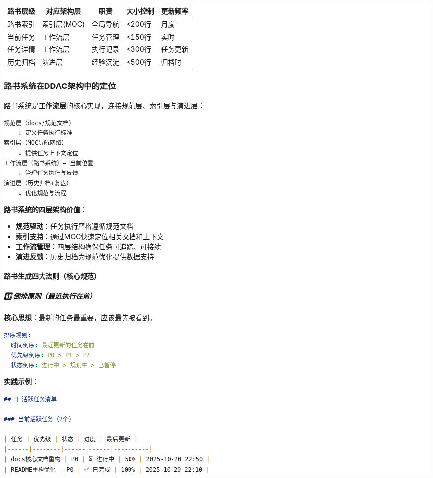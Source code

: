 | 路书层级 | 对应架构层 | 职责 | 大小控制 | 更新频率 |
|---------|-----------|------|----------|----------|
| 路书索引 | 索引层(MOC) | 全局导航 | <200行 | 月度 |
| 当前任务 | 工作流层 | 任务管理 | <150行 | 实时 |
| 任务详情 | 工作流层 | 执行记录 | <300行 | 任务更新 |
| 历史归档 | 演进层 | 经验沉淀 | <500行 | 归档时 |

### 路书系统在DDAC架构中的定位

路书系统是**工作流层**的核心实现，连接规范层、索引层与演进层：

```
规范层（docs/规范文档）
    ↓ 定义任务执行标准
索引层（MOC导航网络）
    ↓ 提供任务上下文定位
工作流层（路书系统）← 当前位置
    ↓ 管理任务执行与反馈
演进层（历史归档+复盘）
    ↓ 优化规范与流程
```

**路书系统的四层架构价值**：
- **规范驱动**：任务执行严格遵循规范文档
- **索引支持**：通过MOC快速定位相关文档和上下文
- **工作流管理**：四层结构确保任务可追踪、可接续
- **演进反馈**：历史归档为规范优化提供数据支持

#### 路书生成四大法则（核心规范）

##### 1️⃣ 倒排原则（最近执行在前）

**核心思想**：最新的任务最重要，应该最先被看到。

```yaml
排序规则:
  时间倒序: 最近更新的任务在前
  优先级倒序: P0 > P1 > P2
  状态倒序: 进行中 > 规划中 > 已暂停
```

**实践示例**：

```markdown
## 🎯 活跃任务清单

### 当前活跃任务（2个）

| 任务 | 优先级 | 状态 | 进度 | 最后更新 |
|------|--------|------|------|----------|
| docs核心文档重构 | P0 | ⏳ 进行中 | 50% | 2025-10-20 22:50 |
| README重构优化 | P0 | ✅ 已完成 | 100% | 2025-10-20 22:10 |
```
